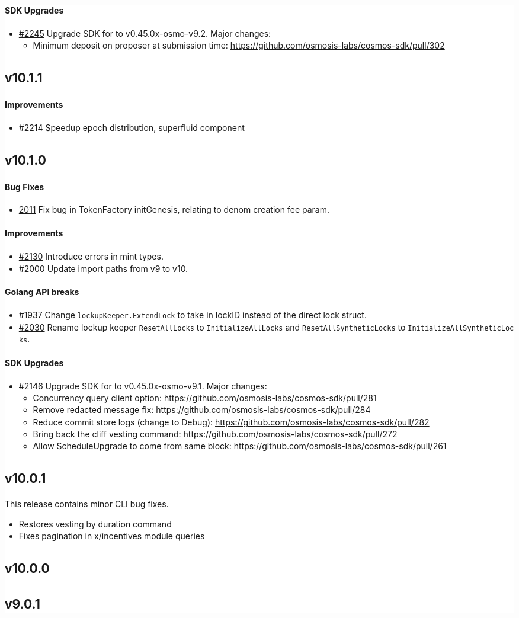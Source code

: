 #### SDK Upgrades
* [#2245](https://github.com/osmosis-labs/osmosis/pull/2245) Upgrade SDK for to v0.45.0x-osmo-v9.2. Major changes:
   * Minimum deposit on proposer at submission time: <https://github.com/osmosis-labs/cosmos-sdk/pull/302>

## v10.1.1

#### Improvements
* [#2214](https://github.com/osmosis-labs/osmosis/pull/2214) Speedup epoch distribution, superfluid component

## v10.1.0

#### Bug Fixes
* [2011](https://github.com/osmosis-labs/osmosis/pull/2011) Fix bug in TokenFactory initGenesis, relating to denom creation fee param.

#### Improvements
* [#2130](https://github.com/osmosis-labs/osmosis/pull/2130) Introduce errors in mint types.
* [#2000](https://github.com/osmosis-labs/osmosis/pull/2000) Update import paths from v9 to v10.

#### Golang API breaks
* [#1937](https://github.com/osmosis-labs/osmosis/pull/1937) Change `lockupKeeper.ExtendLock` to take in lockID instead of the direct lock struct.
* [#2030](https://github.com/osmosis-labs/osmosis/pull/2030) Rename lockup keeper `ResetAllLocks` to `InitializeAllLocks` and `ResetAllSyntheticLocks` to `InitializeAllSyntheticLocks`.

#### SDK Upgrades
* [#2146](https://github.com/osmosis-labs/osmosis/pull/2146) Upgrade SDK for to v0.45.0x-osmo-v9.1. Major changes:
   * Concurrency query client option: <https://github.com/osmosis-labs/cosmos-sdk/pull/281>
   * Remove redacted message fix: <https://github.com/osmosis-labs/cosmos-sdk/pull/284>
   * Reduce commit store logs (change to Debug): <https://github.com/osmosis-labs/cosmos-sdk/pull/282>
   * Bring back the cliff vesting command: <https://github.com/osmosis-labs/cosmos-sdk/pull/272>
   * Allow ScheduleUpgrade to come from same block: <https://github.com/osmosis-labs/cosmos-sdk/pull/261>


## v10.0.1

This release contains minor CLI bug fixes.
* Restores vesting by duration command
* Fixes pagination in x/incentives module queries

## v10.0.0


## v9.0.1
